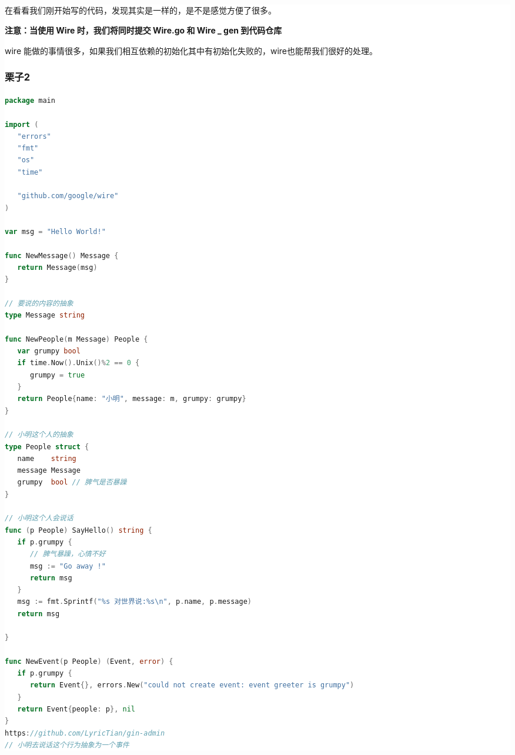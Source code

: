 在看看我们刚开始写的代码，发现其实是一样的，是不是感觉方便了很多。

**注意：当使用 Wire 时，我们将同时提交 Wire.go 和 Wire _ gen 到代码仓库**

wire 能做的事情很多，如果我们相互依赖的初始化其中有初始化失败的，wire也能帮我们很好的处理。



### 栗子2

```go
package main

import (
   "errors"
   "fmt"
   "os"
   "time"

   "github.com/google/wire"
)

var msg = "Hello World!"

func NewMessage() Message {
   return Message(msg)
}

// 要说的内容的抽象
type Message string

func NewPeople(m Message) People {
   var grumpy bool
   if time.Now().Unix()%2 == 0 {
      grumpy = true
   }
   return People{name: "小明", message: m, grumpy: grumpy}
}

// 小明这个人的抽象
type People struct {
   name    string
   message Message
   grumpy  bool // 脾气是否暴躁
}

// 小明这个人会说话
func (p People) SayHello() string {
   if p.grumpy {
      // 脾气暴躁，心情不好
      msg := "Go away !"
      return msg
   }
   msg := fmt.Sprintf("%s 对世界说:%s\n", p.name, p.message)
   return msg

}

func NewEvent(p People) (Event, error) {
   if p.grumpy {
      return Event{}, errors.New("could not create event: event greeter is grumpy")
   }
   return Event{people: p}, nil
}
https://github.com/LyricTian/gin-admin
// 小明去说话这个行为抽象为一个事件
```
